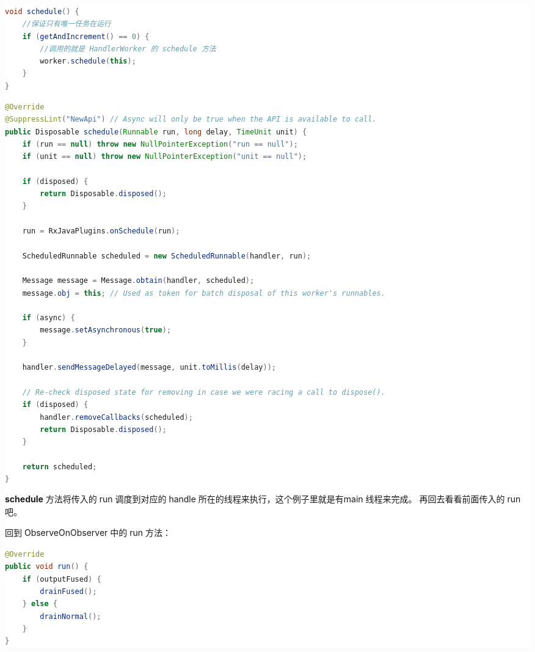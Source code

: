 ```java
void schedule() {
    //保证只有唯一任务在运行
    if (getAndIncrement() == 0) {
        //调用的就是 HandlerWorker 的 schedule 方法
        worker.schedule(this);
    }
}
```

```java
@Override
@SuppressLint("NewApi") // Async will only be true when the API is available to call.
public Disposable schedule(Runnable run, long delay, TimeUnit unit) {
    if (run == null) throw new NullPointerException("run == null");
    if (unit == null) throw new NullPointerException("unit == null");

    if (disposed) {
        return Disposable.disposed();
    }

    run = RxJavaPlugins.onSchedule(run);

    ScheduledRunnable scheduled = new ScheduledRunnable(handler, run);

    Message message = Message.obtain(handler, scheduled);
    message.obj = this; // Used as token for batch disposal of this worker's runnables.

    if (async) {
        message.setAsynchronous(true);
    }

    handler.sendMessageDelayed(message, unit.toMillis(delay));

    // Re-check disposed state for removing in case we were racing a call to dispose().
    if (disposed) {
        handler.removeCallbacks(scheduled);
        return Disposable.disposed();
    }

    return scheduled;
}
```

**schedule** 方法将传入的 run 调度到对应的 handle 所在的线程来执行，这个例子里就是有main 线程来完成。 再回去看看前面传入的 run 吧。

回到 ObserveOnObserver 中的 run 方法：

```java
@Override
public void run() {
    if (outputFused) {
        drainFused();
    } else {
        drainNormal();
    }
}
```
